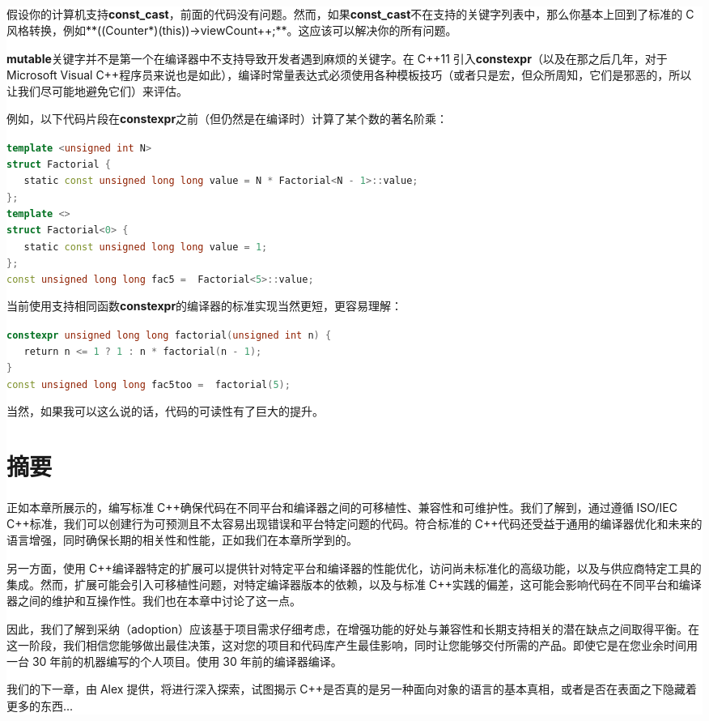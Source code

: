 假设你的计算机支持**const_cast**，前面的代码没有问题。然而，如果**const_cast**不在支持的关键字列表中，那么你基本上回到了标准的 C 风格转换，例如**((Counter*)(this))->viewCount++;**。这应该可以解决你的所有问题。

**mutable**关键字并不是第一个在编译器中不支持导致开发者遇到麻烦的关键字。在 C++11 引入**constexpr**（以及在那之后几年，对于 Microsoft Visual C++程序员来说也是如此），编译时常量表达式必须使用各种模板技巧（或者只是宏，但众所周知，它们是邪恶的，所以让我们尽可能地避免它们）来评估。

例如，以下代码片段在**constexpr**之前（但仍然是在编译时）计算了某个数的著名阶乘：

```cpp
template <unsigned int N>
struct Factorial {
   static const unsigned long long value = N * Factorial<N - 1>::value;
};
template <>
struct Factorial<0> {
   static const unsigned long long value = 1;
};
const unsigned long long fac5 =  Factorial<5>::value;
```

当前使用支持相同函数**constexpr**的编译器的标准实现当然更短，更容易理解：

```cpp
constexpr unsigned long long factorial(unsigned int n) {
   return n <= 1 ? 1 : n * factorial(n - 1);
}
const unsigned long long fac5too =  factorial(5);
```

当然，如果我可以这么说的话，代码的可读性有了巨大的提升。

# 摘要

正如本章所展示的，编写标准 C++确保代码在不同平台和编译器之间的可移植性、兼容性和可维护性。我们了解到，通过遵循 ISO/IEC C++标准，我们可以创建行为可预测且不太容易出现错误和平台特定问题的代码。符合标准的 C++代码还受益于通用的编译器优化和未来的语言增强，同时确保长期的相关性和性能，正如我们在本章所学到的。

另一方面，使用 C++编译器特定的扩展可以提供针对特定平台和编译器的性能优化，访问尚未标准化的高级功能，以及与供应商特定工具的集成。然而，扩展可能会引入可移植性问题，对特定编译器版本的依赖，以及与标准 C++实践的偏差，这可能会影响代码在不同平台和编译器之间的维护和互操作性。我们也在本章中讨论了这一点。

因此，我们了解到采纳（adoption）应该基于项目需求仔细考虑，在增强功能的好处与兼容性和长期支持相关的潜在缺点之间取得平衡。在这一阶段，我们相信您能够做出最佳决策，这对您的项目和代码库产生最佳影响，同时让您能够交付所需的产品。即使它是在您业余时间用一台 30 年前的机器编写的个人项目。使用 30 年前的编译器编译。

我们的下一章，由 Alex 提供，将进行深入探索，试图揭示 C++是否真的是另一种面向对象的语言的基本真相，或者是否在表面之下隐藏着更多的东西...
